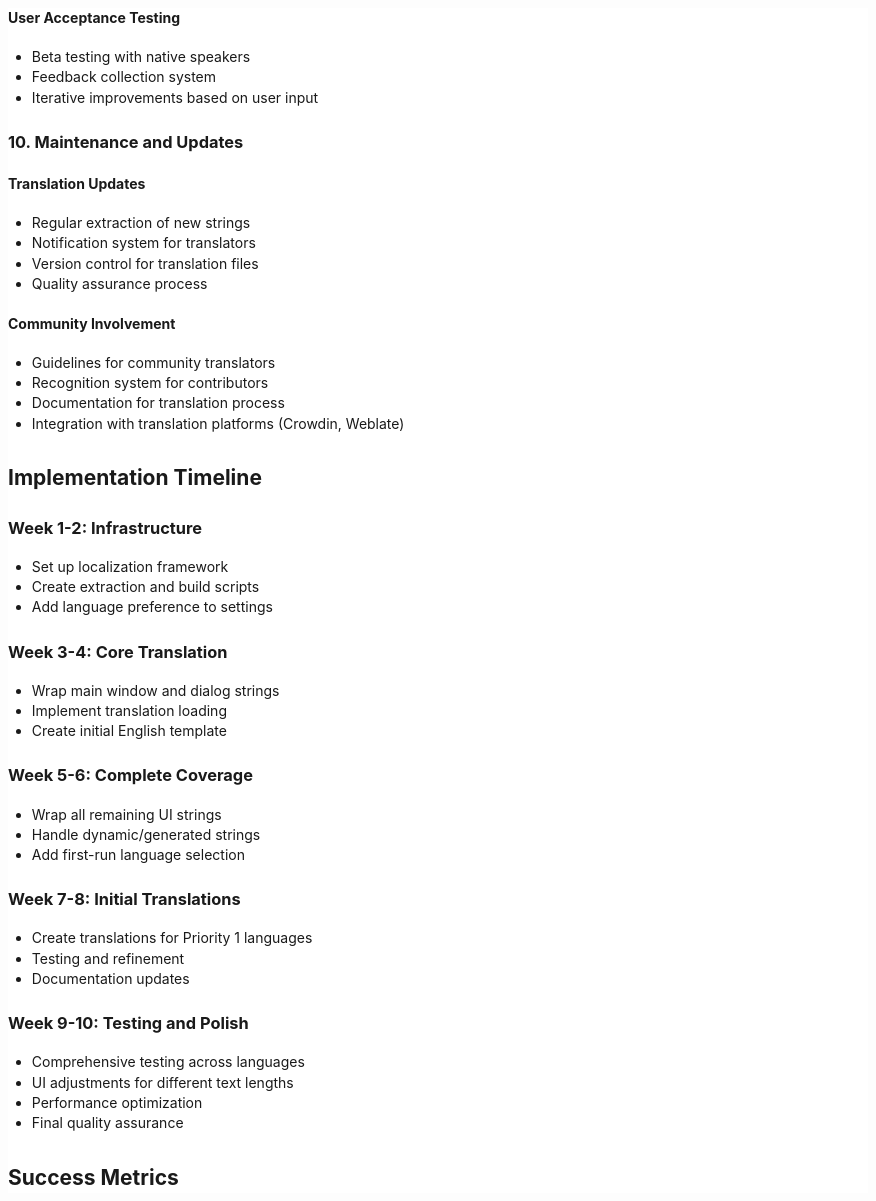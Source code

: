 #### User Acceptance Testing
- Beta testing with native speakers
- Feedback collection system
- Iterative improvements based on user input

### 10. Maintenance and Updates

#### Translation Updates
- Regular extraction of new strings
- Notification system for translators
- Version control for translation files
- Quality assurance process

#### Community Involvement
- Guidelines for community translators
- Recognition system for contributors
- Documentation for translation process
- Integration with translation platforms (Crowdin, Weblate)

## Implementation Timeline

### Week 1-2: Infrastructure
- Set up localization framework
- Create extraction and build scripts
- Add language preference to settings

### Week 3-4: Core Translation
- Wrap main window and dialog strings
- Implement translation loading
- Create initial English template

### Week 5-6: Complete Coverage
- Wrap all remaining UI strings
- Handle dynamic/generated strings
- Add first-run language selection

### Week 7-8: Initial Translations
- Create translations for Priority 1 languages
- Testing and refinement
- Documentation updates

### Week 9-10: Testing and Polish
- Comprehensive testing across languages
- UI adjustments for different text lengths
- Performance optimization
- Final quality assurance

## Success Metrics
